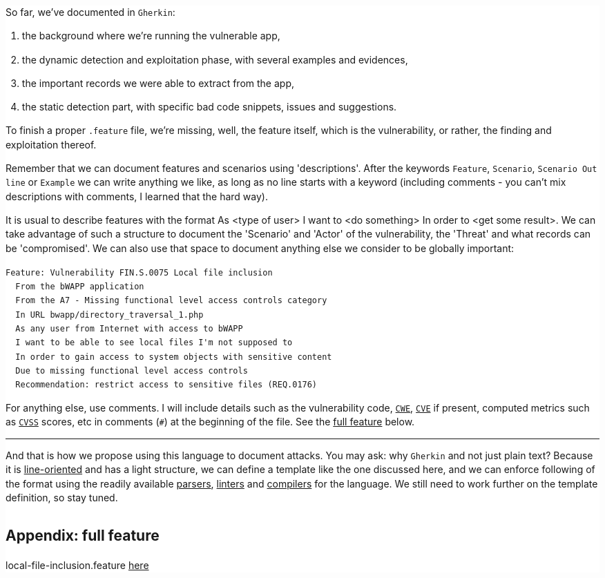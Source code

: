 So far, we’ve documented in `Gherkin`:

1. the background where we’re running the vulnerable app,

2. the dynamic detection and exploitation phase, with several examples
    and evidences,

3. the important records we were able to extract from the app,

4. the static detection part, with specific bad code snippets, issues
    and suggestions.

To finish a proper `.feature` file, we’re missing, well, the feature
itself, which is the vulnerability, or rather, the finding and
exploitation thereof.

Remember that we can document features and scenarios using
'descriptions'. After the keywords `Feature`, `Scenario`, `Scenario
Outline` or `Example` we can write anything we like, as long as no line
starts with a keyword (including comments - you can’t mix descriptions
with comments, I learned that the hard way).

It is usual to describe features with the format As \<type of user\> I
want to \<do something\> In order to \<get some result\>. We can take
advantage of such a structure to document the 'Scenario' and 'Actor' of
the vulnerability, the 'Threat' and what records can be 'compromised'.
We can also use that space to document anything else we consider to be
globally important:

``` gherkin
Feature: Vulnerability FIN.S.0075 Local file inclusion
  From the bWAPP application
  From the A7 - Missing functional level access controls category
  In URL bwapp/directory_traversal_1.php
  As any user from Internet with access to bWAPP
  I want to be able to see local files I'm not supposed to
  In order to gain access to system objects with sensitive content
  Due to missing functional level access controls
  Recommendation: restrict access to sensitive files (REQ.0176)
```

For anything else, use comments. I will include details such as the
vulnerability code, [`CWE`](https://cwe.mitre.org/),
[`CVE`](https://nvd.nist.gov/) if present, computed metrics such as
[`CVSS`](https://nvd.nist.gov/vuln-metrics/cvss) scores, etc in comments
(`#`) at the beginning of the file. See the [full feature](#apx-feature)
below.

---
And that is how we propose using this language to document attacks. You
may ask: why `Gherkin` and not just plain text? Because it is
[line-oriented](https://en.wikipedia.org/wiki/Line-oriented_programming_language)
and has a light structure, we can define a template like the one
discussed here, and we can enforce following of the format using the
readily available
[parsers](https://github.com/cucumber/cucumber/tree/master/gherkin),
[linters](https://github.com/vsiakka/gherkin-lint) and
[compilers](https://github.com/cucumber/cucumber/) for the language. We
still need to work further on the template definition, so stay tuned.

## Appendix: full feature

local-file-inclusion.feature [here](./local-file-inclusion.feature)
